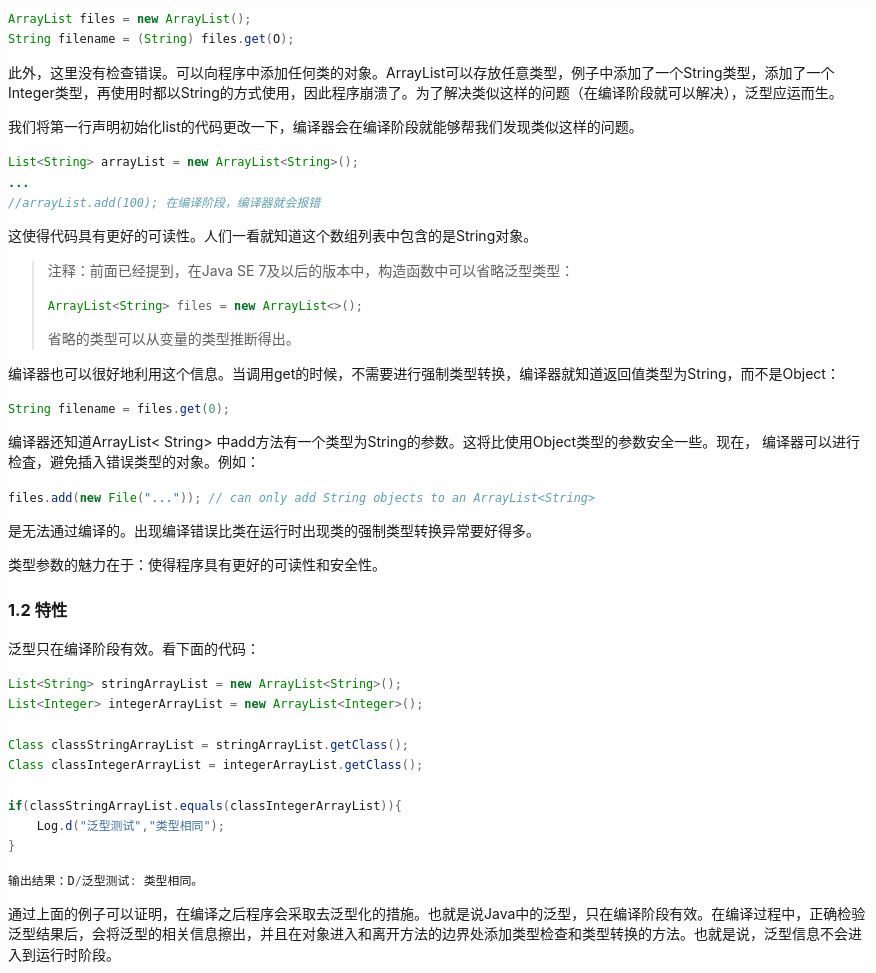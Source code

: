```java
ArrayList files = new ArrayList();
String filename = (String) files.get(O);
```

此外，这里没有检查错误。可以向程序中添加任何类的对象。ArrayList可以存放任意类型，例子中添加了一个String类型，添加了一个Integer类型，再使用时都以String的方式使用，因此程序崩溃了。为了解决类似这样的问题（在编译阶段就可以解决），泛型应运而生。

我们将第一行声明初始化list的代码更改一下，编译器会在编译阶段就能够帮我们发现类似这样的问题。
```java
List<String> arrayList = new ArrayList<String>();
...
//arrayList.add(100); 在编译阶段，编译器就会报错
```
这使得代码具有更好的可读性。人们一看就知道这个数组列表中包含的是String对象。

> 注释：前面已经提到，在Java SE 7及以后的版本中，构造函数中可以省略泛型类型：
>
> ```java
> ArrayList<String> files = new ArrayList<>();
> ```
>
> 省略的类型可以从变量的类型推断得出。

编译器也可以很好地利用这个信息。当调用get的时候，不需要进行强制类型转换，编译器就知道返回值类型为String，而不是Object：

```java
String filename = files.get(0);
```

编译器还知道ArrayList< String> 中add方法有一个类型为String的参数。这将比使用Object类型的参数安全一些。现在， 编译器可以进行检査，避免插入错误类型的对象。例如：

```java
files.add(new File("...")); // can only add String objects to an ArrayList<String>
```

是无法通过编译的。出现编译错误比类在运行时出现类的强制类型转换异常要好得多。

类型参数的魅力在于：使得程序具有更好的可读性和安全性。  

### 1.2 特性

泛型只在编译阶段有效。看下面的代码：

```java
List<String> stringArrayList = new ArrayList<String>();
List<Integer> integerArrayList = new ArrayList<Integer>();

Class classStringArrayList = stringArrayList.getClass();
Class classIntegerArrayList = integerArrayList.getClass();

if(classStringArrayList.equals(classIntegerArrayList)){
	Log.d("泛型测试","类型相同");
}
```
```java
输出结果：D/泛型测试: 类型相同。
```
通过上面的例子可以证明，在编译之后程序会采取去泛型化的措施。也就是说Java中的泛型，只在编译阶段有效。在编译过程中，正确检验泛型结果后，会将泛型的相关信息擦出，并且在对象进入和离开方法的边界处添加类型检查和类型转换的方法。也就是说，泛型信息不会进入到运行时阶段。
